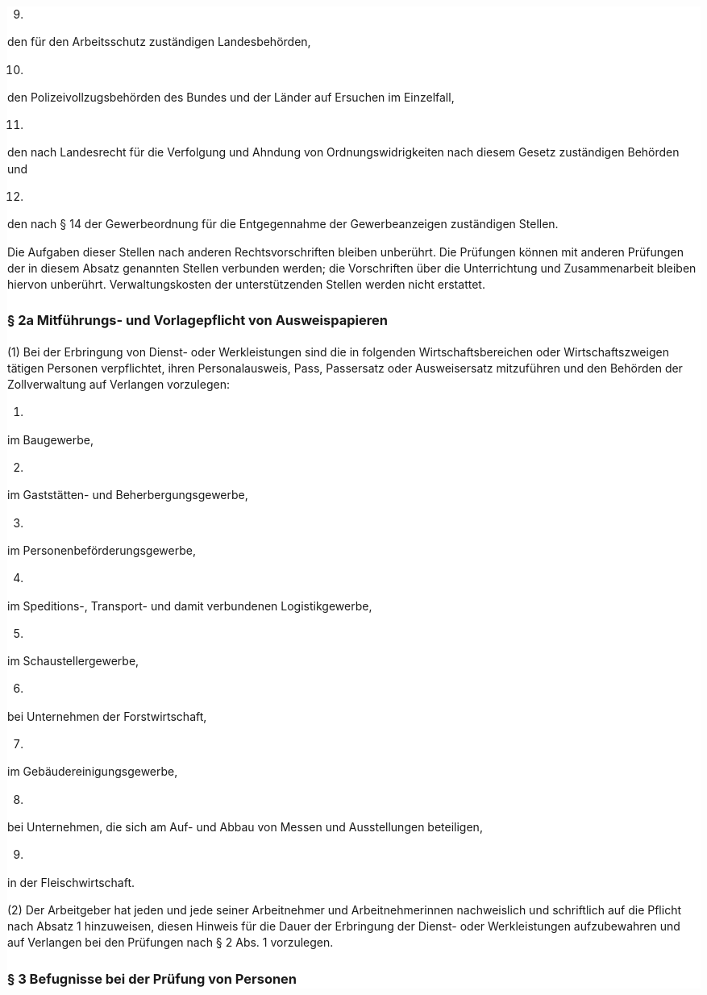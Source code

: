 9.  
den für den Arbeitsschutz zuständigen Landesbehörden,

10.  
den Polizeivollzugsbehörden des Bundes und der Länder auf Ersuchen im Einzelfall,

11.  
den nach Landesrecht für die Verfolgung und Ahndung von Ordnungswidrigkeiten nach diesem Gesetz zuständigen Behörden und

12.  
den nach § 14 der Gewerbeordnung für die Entgegennahme der Gewerbeanzeigen zuständigen Stellen.

Die Aufgaben dieser Stellen nach anderen Rechtsvorschriften bleiben unberührt. Die Prüfungen können mit anderen Prüfungen der in diesem Absatz genannten Stellen verbunden werden; die Vorschriften über die Unterrichtung und Zusammenarbeit bleiben hiervon unberührt. Verwaltungskosten der unterstützenden Stellen werden nicht erstattet.

### § 2a Mitführungs- und Vorlagepflicht von Ausweispapieren

(1) Bei der Erbringung von Dienst- oder Werkleistungen sind die in folgenden Wirtschaftsbereichen oder Wirtschaftszweigen tätigen Personen verpflichtet, ihren Personalausweis, Pass, Passersatz oder Ausweisersatz mitzuführen und den Behörden der Zollverwaltung auf Verlangen vorzulegen:

1.  
im Baugewerbe,

2.  
im Gaststätten- und Beherbergungsgewerbe,

3.  
im Personenbeförderungsgewerbe,

4.  
im Speditions-, Transport- und damit verbundenen Logistikgewerbe,

5.  
im Schaustellergewerbe,

6.  
bei Unternehmen der Forstwirtschaft,

7.  
im Gebäudereinigungsgewerbe,

8.  
bei Unternehmen, die sich am Auf- und Abbau von Messen und Ausstellungen beteiligen,

9.  
in der Fleischwirtschaft.

(2) Der Arbeitgeber hat jeden und jede seiner Arbeitnehmer und Arbeitnehmerinnen nachweislich und schriftlich auf die Pflicht nach Absatz 1 hinzuweisen, diesen Hinweis für die Dauer der Erbringung der Dienst- oder Werkleistungen aufzubewahren und auf Verlangen bei den Prüfungen nach § 2 Abs. 1 vorzulegen.

### § 3 Befugnisse bei der Prüfung von Personen
